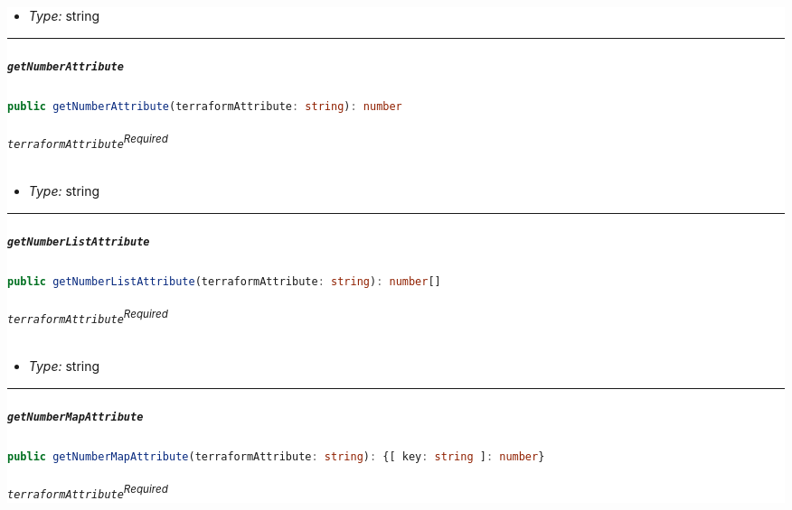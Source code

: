 - *Type:* string

---

##### `getNumberAttribute` <a name="getNumberAttribute" id="@cdktf/provider-digitalocean.dataDigitaloceanGenaiKnowledgeBaseDataSources.DataDigitaloceanGenaiKnowledgeBaseDataSources.getNumberAttribute"></a>

```typescript
public getNumberAttribute(terraformAttribute: string): number
```

###### `terraformAttribute`<sup>Required</sup> <a name="terraformAttribute" id="@cdktf/provider-digitalocean.dataDigitaloceanGenaiKnowledgeBaseDataSources.DataDigitaloceanGenaiKnowledgeBaseDataSources.getNumberAttribute.parameter.terraformAttribute"></a>

- *Type:* string

---

##### `getNumberListAttribute` <a name="getNumberListAttribute" id="@cdktf/provider-digitalocean.dataDigitaloceanGenaiKnowledgeBaseDataSources.DataDigitaloceanGenaiKnowledgeBaseDataSources.getNumberListAttribute"></a>

```typescript
public getNumberListAttribute(terraformAttribute: string): number[]
```

###### `terraformAttribute`<sup>Required</sup> <a name="terraformAttribute" id="@cdktf/provider-digitalocean.dataDigitaloceanGenaiKnowledgeBaseDataSources.DataDigitaloceanGenaiKnowledgeBaseDataSources.getNumberListAttribute.parameter.terraformAttribute"></a>

- *Type:* string

---

##### `getNumberMapAttribute` <a name="getNumberMapAttribute" id="@cdktf/provider-digitalocean.dataDigitaloceanGenaiKnowledgeBaseDataSources.DataDigitaloceanGenaiKnowledgeBaseDataSources.getNumberMapAttribute"></a>

```typescript
public getNumberMapAttribute(terraformAttribute: string): {[ key: string ]: number}
```

###### `terraformAttribute`<sup>Required</sup> <a name="terraformAttribute" id="@cdktf/provider-digitalocean.dataDigitaloceanGenaiKnowledgeBaseDataSources.DataDigitaloceanGenaiKnowledgeBaseDataSources.getNumberMapAttribute.parameter.terraformAttribute"></a>

